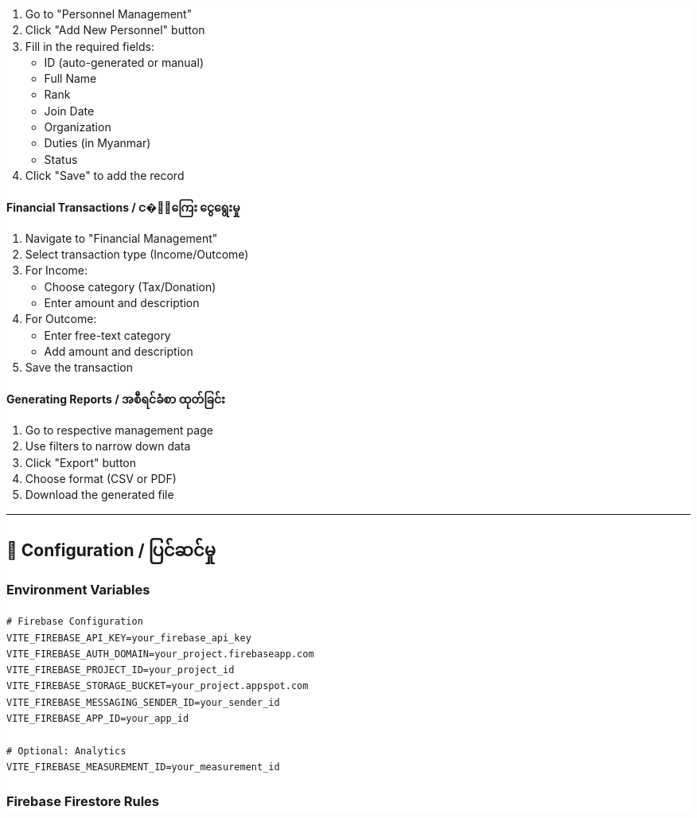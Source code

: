 1. Go to "Personnel Management"
2. Click "Add New Personnel" button
3. Fill in the required fields:
   - ID (auto-generated or manual)
   - Full Name
   - Rank
   - Join Date
   - Organization
   - Duties (in Myanmar)
   - Status
4. Click "Save" to add the record

#### Financial Transactions / င��ေကြေး ငွေရွေးမှု

1. Navigate to "Financial Management"
2. Select transaction type (Income/Outcome)
3. For Income:
   - Choose category (Tax/Donation)
   - Enter amount and description
4. For Outcome:
   - Enter free-text category
   - Add amount and description
5. Save the transaction

#### Generating Reports / အစီရင်ခံစာ ထုတ်ခြင်း

1. Go to respective management page
2. Use filters to narrow down data
3. Click "Export" button
4. Choose format (CSV or PDF)
5. Download the generated file

---

## 🔧 Configuration / ပြင်ဆင်မှု

### Environment Variables

```env
# Firebase Configuration
VITE_FIREBASE_API_KEY=your_firebase_api_key
VITE_FIREBASE_AUTH_DOMAIN=your_project.firebaseapp.com
VITE_FIREBASE_PROJECT_ID=your_project_id
VITE_FIREBASE_STORAGE_BUCKET=your_project.appspot.com
VITE_FIREBASE_MESSAGING_SENDER_ID=your_sender_id
VITE_FIREBASE_APP_ID=your_app_id

# Optional: Analytics
VITE_FIREBASE_MEASUREMENT_ID=your_measurement_id
```

### Firebase Firestore Rules
